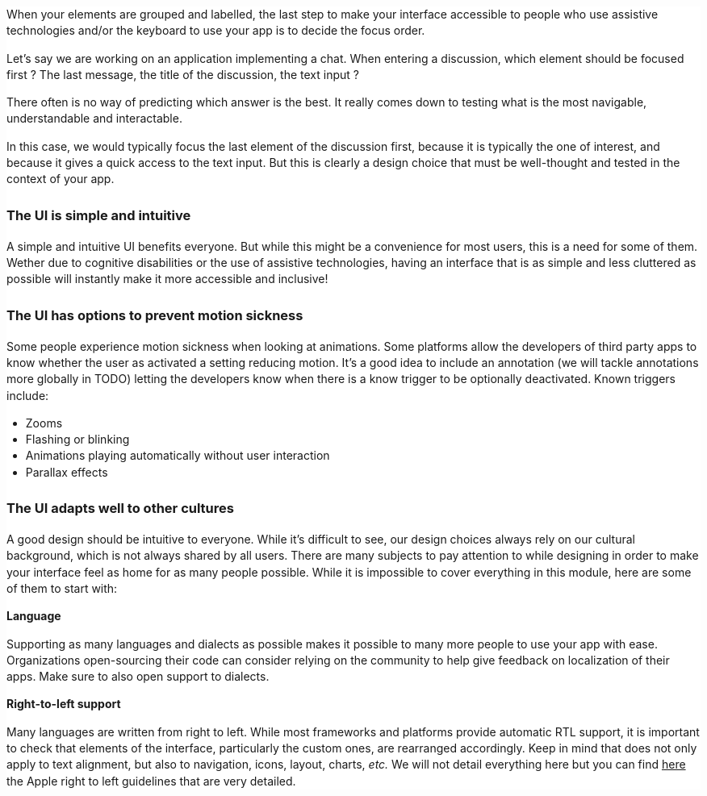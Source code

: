 When your elements are grouped and labelled, the last step to make your interface accessible to people who use assistive technologies and/or the keyboard to use your app is to decide the focus order.

Let’s say we are working on an application implementing a chat. When entering a discussion, which element should be focused first ? The last message, the title of the discussion, the text input ?

There often is no way of predicting which answer is the best. It really comes down to testing what is the most navigable, understandable and interactable.

In this case, we would typically focus the last element of the discussion first, because it is typically the one of interest, and because it gives a quick access to the text input. But this is clearly a design choice that must be well-thought and tested in the context of your app.

### The UI is simple and intuitive

A simple and intuitive UI benefits everyone. But while this might be a convenience for most users, this is a need for some of them. Wether due to cognitive disabilities or the use of assistive technologies, having an interface that is as simple and less cluttered as possible will instantly make it more accessible and inclusive!

### The UI has options to prevent motion sickness

Some people experience motion sickness when looking at animations. Some platforms allow the developers of third party apps to know whether the user as activated a setting reducing motion. It’s a good idea to include an annotation (we will tackle annotations more globally in TODO) letting the developers know when there is a know trigger to be optionally deactivated. Known triggers include:

- Zooms
- Flashing or blinking
- Animations playing automatically without user interaction
- Parallax effects

### The UI adapts well to other cultures

A good design should be intuitive to everyone. While it’s difficult to see, our design choices always rely on our cultural background, which is not always shared by all users. There are many subjects to pay attention to while designing in order to make your interface feel as home for as many people possible. While it is impossible to cover everything in this module, here are some of them to start with:

**Language**

Supporting as many languages and dialects as possible makes it possible to many more people to use your app with ease. Organizations open-sourcing their code can consider relying on the community to help give feedback on localization of their apps. Make sure to also open support to dialects.

**Right-to-left support**

Many languages are written from right to left. While most frameworks and platforms provide automatic RTL support, it is important to check that elements of the interface, particularly the custom ones, are rearranged accordingly. Keep in mind that does not only apply to text alignment, but also to navigation, icons, layout, charts, *etc.* We will not detail everything here but you can find [here](https://developer.apple.com/design/human-interface-guidelines/right-to-left) the Apple right to left guidelines that are very detailed.
